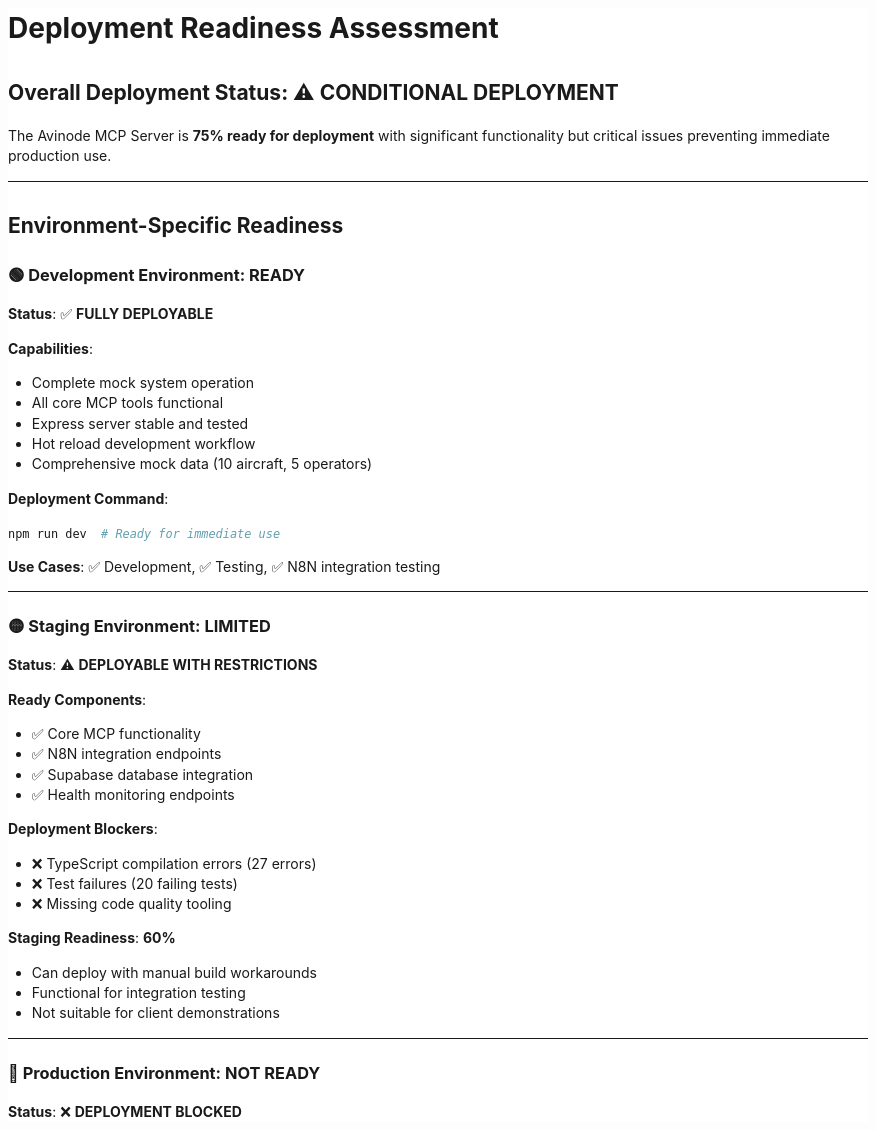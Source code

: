 # Deployment Readiness Assessment

## Overall Deployment Status: ⚠️ **CONDITIONAL DEPLOYMENT**

The Avinode MCP Server is **75% ready for deployment** with significant functionality but critical issues preventing immediate production use.

---

## Environment-Specific Readiness

### 🟢 **Development Environment: READY** 
**Status**: ✅ **FULLY DEPLOYABLE**

**Capabilities**:
- Complete mock system operation
- All core MCP tools functional
- Express server stable and tested
- Hot reload development workflow
- Comprehensive mock data (10 aircraft, 5 operators)

**Deployment Command**: 
```bash
npm run dev  # Ready for immediate use
```

**Use Cases**: ✅ Development, ✅ Testing, ✅ N8N integration testing

---

### 🟡 **Staging Environment: LIMITED**
**Status**: ⚠️ **DEPLOYABLE WITH RESTRICTIONS**

**Ready Components**:
- ✅ Core MCP functionality
- ✅ N8N integration endpoints  
- ✅ Supabase database integration
- ✅ Health monitoring endpoints

**Deployment Blockers**:
- ❌ TypeScript compilation errors (27 errors)
- ❌ Test failures (20 failing tests)
- ❌ Missing code quality tooling

**Staging Readiness**: **60%**
- Can deploy with manual build workarounds
- Functional for integration testing
- Not suitable for client demonstrations

---

### 🔴 **Production Environment: NOT READY**
**Status**: ❌ **DEPLOYMENT BLOCKED**

